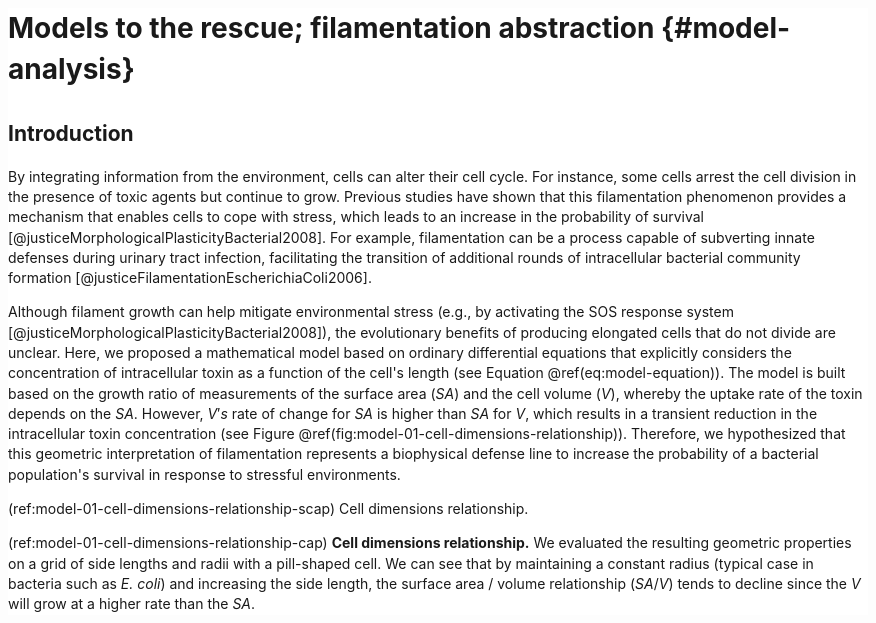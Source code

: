 # Models to the rescue; filamentation abstraction {#model-analysis}






















## Introduction

By integrating information from the environment, cells can alter their
cell cycle. For instance, some cells arrest the cell division in the
presence of toxic agents but continue to grow. Previous studies have
shown that this filamentation phenomenon provides a mechanism that
enables cells to cope with stress, which leads to an increase in the
probability of survival [@justiceMorphologicalPlasticityBacterial2008].
For example, filamentation can be a process capable of subverting innate
defenses during urinary tract infection, facilitating the transition of
additional rounds of intracellular bacterial community formation
[@justiceFilamentationEscherichiaColi2006].

Although filament growth can help mitigate environmental stress (e.g.,
by activating the SOS response system
[@justiceMorphologicalPlasticityBacterial2008]), the evolutionary
benefits of producing elongated cells that do not divide are unclear.
Here, we proposed a mathematical model based on ordinary differential
equations that explicitly considers the concentration of intracellular
toxin as a function of the cell's length (see Equation
\@ref(eq:model-equation)). The model is built based on the growth ratio
of measurements of the surface area ($SA$) and the cell volume ($V$),
whereby the uptake rate of the toxin depends on the $SA$. However, $V's$
rate of change for $SA$ is higher than $SA$ for $V$, which results in a
transient reduction in the intracellular toxin concentration (see Figure
\@ref(fig:model-01-cell-dimensions-relationship)). Therefore, we
hypothesized that this geometric interpretation of filamentation
represents a biophysical defense line to increase the probability of a
bacterial population's survival in response to stressful environments.

(ref:model-01-cell-dimensions-relationship-scap) Cell dimensions
relationship.

(ref:model-01-cell-dimensions-relationship-cap) **Cell dimensions
relationship.** We evaluated the resulting geometric properties on a
grid of side lengths and radii with a pill-shaped cell. We can see that
by maintaining a constant radius (typical case in bacteria such as *E.
coli*) and increasing the side length, the surface area / volume
relationship ($SA/V$) tends to decline since the $V$ will grow at a
higher rate than the $SA$.
